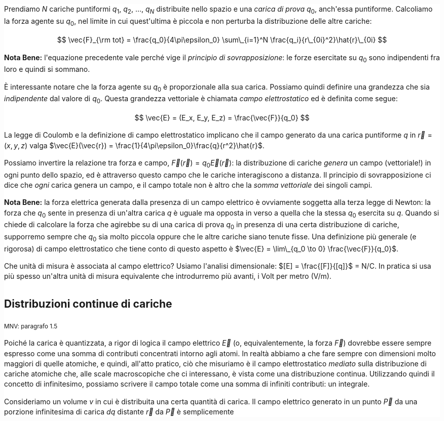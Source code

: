Prendiamo $N$ cariche puntiformi $q_1$, $q_2$, $\ldots$, $q_N$ distribuite nello spazio e una *carica di prova* $q_0$, anch'essa puntiforme. Calcoliamo la forza agente su $q_0$, nel limite in cui quest'ultima è piccola e non perturba la distribuzione delle altre cariche:

$$
\vec{F}_{\rm tot} = \frac{q_0}{4\pi\epsilon_0} \sum\_{i=1}^N \frac{q_i}{r\_{0i}^2}\hat{r}\_{0i}
$$

**Nota Bene:** l'equazione precedente vale perché vige il *principio di sovrapposizione*: le forze esercitate su $q_0$ sono indipendenti fra loro e quindi si sommano.

È interessante notare che la forza agente su $q_0$ è proporzionale alla sua carica. Possiamo quindi definire una grandezza che sia *indipendente* dal valore di $q_0$. Questa grandezza vettoriale è chiamata *campo elettrostatico* ed è definita come segue:

$$
\vec{E} = (E_x, E_y, E_z) = \frac{\vec{F}}{q_0}
$$

La legge di Coulomb e la definizione di campo elettrostatico implicano che il campo generato da una carica puntiforme $q$ in $\vec{r} = (x, y, z)$ valga $\vec{E}(\vec{r}) = \frac{1}{4\pi\epsilon_0}\frac{q}{r^2}\hat{r}$.

Possiamo invertire la relazione tra forza e campo, $\vec{F}(\vec{r}) = q_0 \vec{E}(\vec{r})$: la distribuzione di cariche *genera* un campo (vettoriale!) in ogni punto dello spazio, ed è attraverso questo campo che le cariche interagiscono a distanza. Il principio di sovrapposizione ci dice che *ogni* carica genera un campo, e il campo totale non è altro che la *somma vettoriale* dei singoli campi.

**Nota Bene:** la forza elettrica generata dalla presenza di un campo elettrico è ovviamente soggetta alla terza legge di Newton: la forza che $q_0$ sente in presenza di un'altra carica $q$ è uguale ma opposta in verso a quella che la stessa $q_0$ esercita su $q$. Quando si chiede di calcolare la forza che agirebbe su di una carica di prova $q_0$ in presenza di una certa distribuzione di cariche, supporremo sempre che $q_0$ sia molto piccola oppure che le altre cariche siano tenute fisse. Una definizione più generale (e rigorosa) di campo elettrostatico che tiene conto di questo aspetto è $\vec{E} = \lim\_{q_0 \to 0} \frac{\vec{F}}{q_0}$.

Che unità di misura è associata al campo elettrico? Usiamo l'analisi dimensionale: $[E] = \frac{[F]}{[q]}$ = N/C. In pratica si usa più spesso un'altra unità di misura equivalente che introdurremo più avanti, i Volt per metro (V/m).

## Distribuzioni continue di cariche
<small>MNV: paragrafo 1.5</small>

Poiché la carica è quantizzata, a rigor di logica il campo elettrico $\vec{E}$ (o, equivalentemente, la forza $\vec{F}$) dovrebbe essere sempre espresso come una somma di contributi concentrati intorno agli atomi. In realtà abbiamo a che fare sempre con dimensioni molto maggiori di quelle atomiche, e quindi, all'atto pratico, ciò che misuriamo è il campo elettrostatico *mediato* sulla distribuzione di cariche atomiche che, alle scale macroscopiche che ci interessano, è vista come una distribuzione continua. Utilizzando quindi il concetto di infinitesimo, possiamo scrivere il campo totale come una somma di infiniti contributi: un integrale.

Consideriamo un volume $v$ in cui è distribuita una certa quantità di carica. Il campo elettrico generato in un punto $\vec{P}$ da una porzione infinitesima di carica $dq$ distante $\vec{r}$ da $\vec{P}$ è semplicemente
